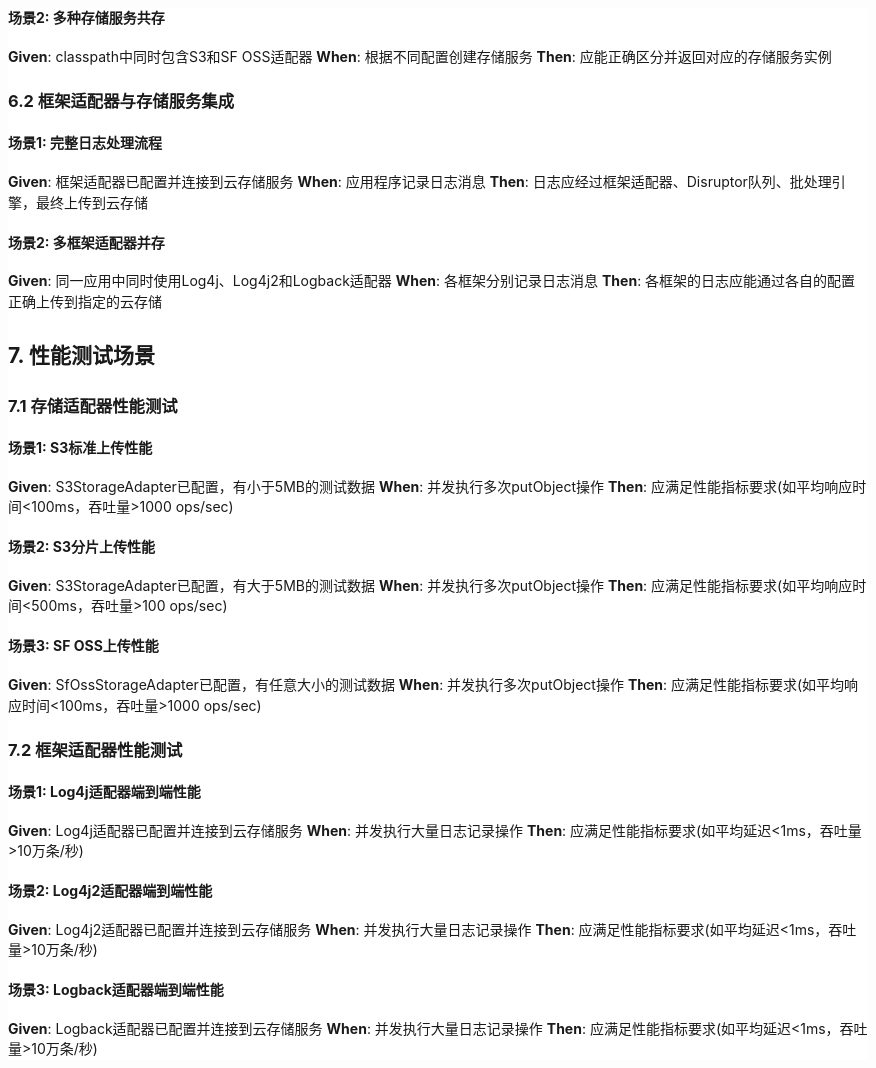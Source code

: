 #### 场景2: 多种存储服务共存
**Given**: classpath中同时包含S3和SF OSS适配器
**When**: 根据不同配置创建存储服务
**Then**: 应能正确区分并返回对应的存储服务实例

### 6.2 框架适配器与存储服务集成

#### 场景1: 完整日志处理流程
**Given**: 框架适配器已配置并连接到云存储服务
**When**: 应用程序记录日志消息
**Then**: 日志应经过框架适配器、Disruptor队列、批处理引擎，最终上传到云存储

#### 场景2: 多框架适配器并存
**Given**: 同一应用中同时使用Log4j、Log4j2和Logback适配器
**When**: 各框架分别记录日志消息
**Then**: 各框架的日志应能通过各自的配置正确上传到指定的云存储

## 7. 性能测试场景

### 7.1 存储适配器性能测试

#### 场景1: S3标准上传性能
**Given**: S3StorageAdapter已配置，有小于5MB的测试数据
**When**: 并发执行多次putObject操作
**Then**: 应满足性能指标要求(如平均响应时间<100ms，吞吐量>1000 ops/sec)

#### 场景2: S3分片上传性能
**Given**: S3StorageAdapter已配置，有大于5MB的测试数据
**When**: 并发执行多次putObject操作
**Then**: 应满足性能指标要求(如平均响应时间<500ms，吞吐量>100 ops/sec)

#### 场景3: SF OSS上传性能
**Given**: SfOssStorageAdapter已配置，有任意大小的测试数据
**When**: 并发执行多次putObject操作
**Then**: 应满足性能指标要求(如平均响应时间<100ms，吞吐量>1000 ops/sec)

### 7.2 框架适配器性能测试

#### 场景1: Log4j适配器端到端性能
**Given**: Log4j适配器已配置并连接到云存储服务
**When**: 并发执行大量日志记录操作
**Then**: 应满足性能指标要求(如平均延迟<1ms，吞吐量>10万条/秒)

#### 场景2: Log4j2适配器端到端性能
**Given**: Log4j2适配器已配置并连接到云存储服务
**When**: 并发执行大量日志记录操作
**Then**: 应满足性能指标要求(如平均延迟<1ms，吞吐量>10万条/秒)

#### 场景3: Logback适配器端到端性能
**Given**: Logback适配器已配置并连接到云存储服务
**When**: 并发执行大量日志记录操作
**Then**: 应满足性能指标要求(如平均延迟<1ms，吞吐量>10万条/秒)
